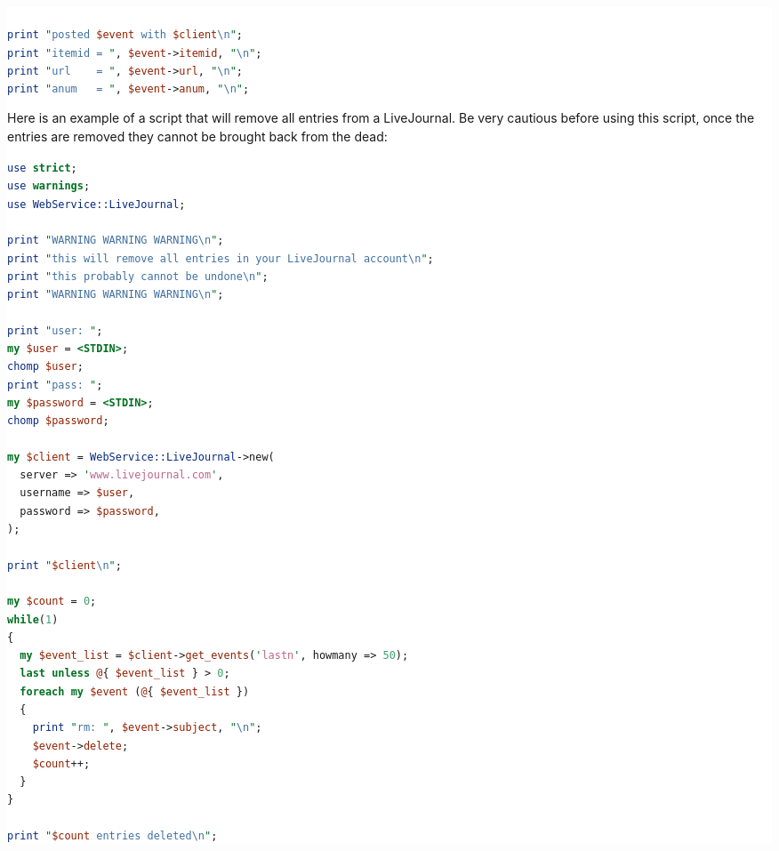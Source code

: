 ```perl

print "posted $event with $client\n";
print "itemid = ", $event->itemid, "\n";
print "url    = ", $event->url, "\n";
print "anum   = ", $event->anum, "\n";
```

Here is an example of a script that will remove all entries from a 
LiveJournal.  Be very cautious before using this script, once the 
entries are removed they cannot be brought back from the dead:

```perl
use strict;
use warnings;
use WebService::LiveJournal;

print "WARNING WARNING WARNING\n";
print "this will remove all entries in your LiveJournal account\n";
print "this probably cannot be undone\n";
print "WARNING WARNING WARNING\n";

print "user: ";
my $user = <STDIN>;
chomp $user;
print "pass: ";
my $password = <STDIN>;
chomp $password;

my $client = WebService::LiveJournal->new(
  server => 'www.livejournal.com',
  username => $user,
  password => $password,
);

print "$client\n";

my $count = 0;
while(1)
{
  my $event_list = $client->get_events('lastn', howmany => 50);
  last unless @{ $event_list } > 0;
  foreach my $event (@{ $event_list })
  {
    print "rm: ", $event->subject, "\n";
    $event->delete;
    $count++;
  }
}

print "$count entries deleted\n";
```
